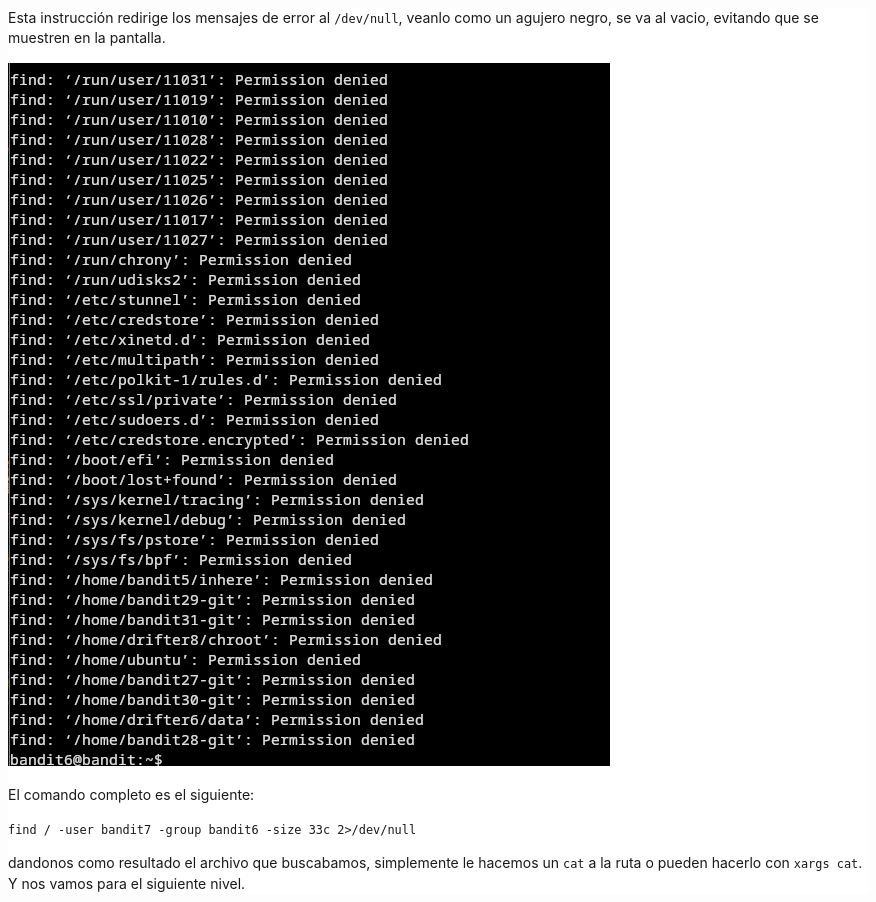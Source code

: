 Esta instrucción redirige los mensajes de error al `/dev/null`, veanlo como un agujero negro, se va al vacio, evitando que se muestren en la pantalla.

![ejemplo-1](img/level6/level6.png)


El comando completo es el siguiente:

`find / -user bandit7 -group bandit6 -size 33c 2>/dev/null`

dandonos como resultado el archivo que buscabamos, simplemente le hacemos un `cat` a la ruta o pueden hacerlo con `xargs cat`. Y nos vamos para el siguiente nivel.

